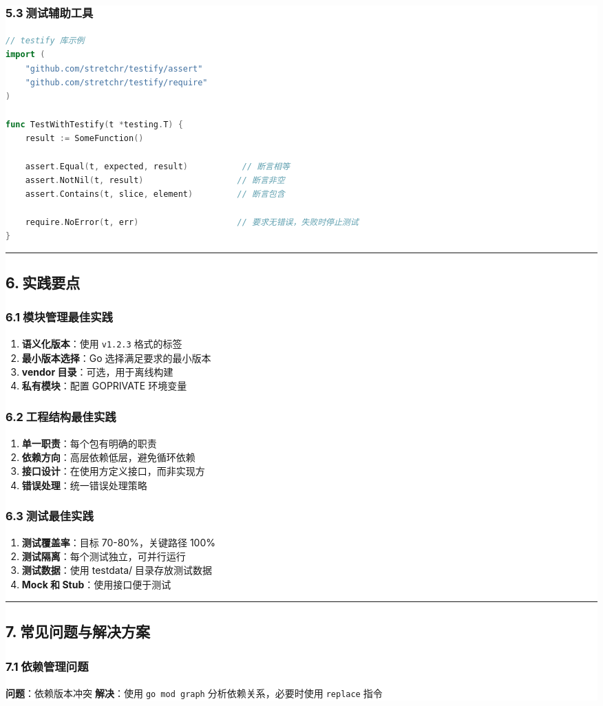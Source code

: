 ### 5.3 测试辅助工具
```go
// testify 库示例
import (
    "github.com/stretchr/testify/assert"
    "github.com/stretchr/testify/require"
)

func TestWithTestify(t *testing.T) {
    result := SomeFunction()
    
    assert.Equal(t, expected, result)           // 断言相等
    assert.NotNil(t, result)                   // 断言非空
    assert.Contains(t, slice, element)         // 断言包含
    
    require.NoError(t, err)                    // 要求无错误，失败时停止测试
}
```

---

## 6. 实践要点

### 6.1 模块管理最佳实践
1. **语义化版本**：使用 `v1.2.3` 格式的标签
2. **最小版本选择**：Go 选择满足要求的最小版本
3. **vendor 目录**：可选，用于离线构建
4. **私有模块**：配置 GOPRIVATE 环境变量

### 6.2 工程结构最佳实践
1. **单一职责**：每个包有明确的职责
2. **依赖方向**：高层依赖低层，避免循环依赖
3. **接口设计**：在使用方定义接口，而非实现方
4. **错误处理**：统一错误处理策略

### 6.3 测试最佳实践
1. **测试覆盖率**：目标 70-80%，关键路径 100%
2. **测试隔离**：每个测试独立，可并行运行
3. **测试数据**：使用 testdata/ 目录存放测试数据
4. **Mock 和 Stub**：使用接口便于测试

---

## 7. 常见问题与解决方案

### 7.1 依赖管理问题
**问题**：依赖版本冲突
**解决**：使用 `go mod graph` 分析依赖关系，必要时使用 `replace` 指令
